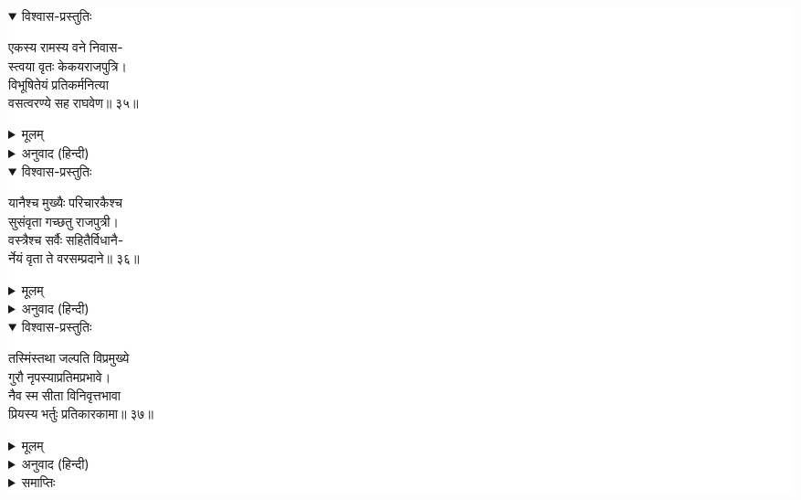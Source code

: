 <details open><summary>विश्वास-प्रस्तुतिः</summary>

एकस्य रामस्य वने निवास-  
स्त्वया वृतः केकयराजपुत्रि।  
विभूषितेयं प्रतिकर्मनित्या  
वसत्वरण्ये सह राघवेण॥ ३५॥
</details>

<details><summary>मूलम्</summary></details>

<details><summary>अनुवाद (हिन्दी)</summary></details>

<details open><summary>विश्वास-प्रस्तुतिः</summary>

यानैश्च मुख्यैः परिचारकैश्च  
सुसंवृता गच्छतु राजपुत्री।  
वस्त्रैश्च सर्वैः सहितैर्विधानै-  
र्नेयं वृता ते वरसम्प्रदाने॥ ३६॥
</details>

<details><summary>मूलम्</summary></details>

<details><summary>अनुवाद (हिन्दी)</summary></details>

<details open><summary>विश्वास-प्रस्तुतिः</summary>

तस्मिंस्तथा जल्पति विप्रमुख्ये  
गुरौ नृपस्याप्रतिमप्रभावे।  
नैव स्म सीता विनिवृत्तभावा  
प्रियस्य भर्तुः प्रतिकारकामा॥ ३७॥
</details>

<details><summary>मूलम्</summary></details>

<details><summary>अनुवाद (हिन्दी)</summary></details>

<details><summary>समाप्तिः</summary></details>
